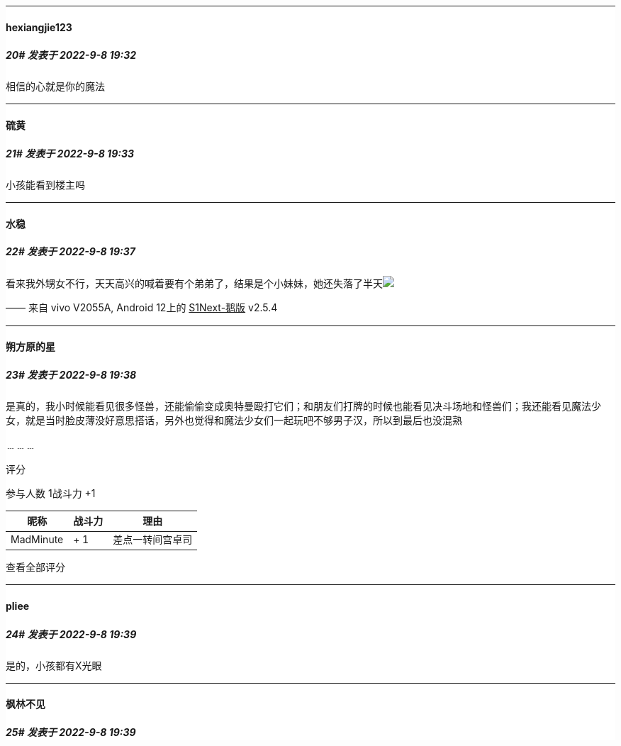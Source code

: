 *****

####  hexiangjie123  
##### 20#       发表于 2022-9-8 19:32

相信的心就是你的魔法

*****

####  硫黄  
##### 21#       发表于 2022-9-8 19:33

小孩能看到楼主吗

*****

####  水稳  
##### 22#       发表于 2022-9-8 19:37

看来我外甥女不行，天天高兴的喊着要有个弟弟了，结果是个小妹妹，她还失落了半天<img src="https://static.saraba1st.com/image/smiley/face2017/068.png" referrerpolicy="no-referrer">

—— 来自 vivo V2055A, Android 12上的 [S1Next-鹅版](https://github.com/ykrank/S1-Next/releases) v2.5.4

*****

####  朔方原的星  
##### 23#       发表于 2022-9-8 19:38

是真的，我小时候能看见很多怪兽，还能偷偷变成奥特曼殴打它们；和朋友们打牌的时候也能看见决斗场地和怪兽们；我还能看见魔法少女，就是当时脸皮薄没好意思搭话，另外也觉得和魔法少女们一起玩吧不够男子汉，所以到最后也没混熟

﹍﹍﹍

评分

 参与人数 1战斗力 +1

|昵称|战斗力|理由|
|----|---|---|
| MadMinute| + 1|差点一转间宫卓司|

查看全部评分

*****

####  pliee  
##### 24#       发表于 2022-9-8 19:39

是的，小孩都有X光眼

*****

####  枫林不见  
##### 25#       发表于 2022-9-8 19:39
